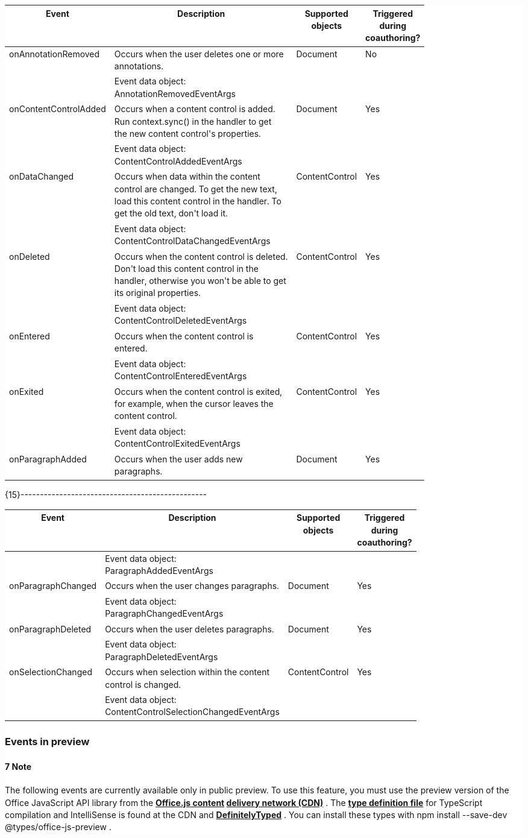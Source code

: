 | Event                 | Description                                                                                                                                                          | Supported<br>objects | Triggered<br>during<br>coauthoring? |
|-----------------------|----------------------------------------------------------------------------------------------------------------------------------------------------------------------|----------------------|-------------------------------------|
| onAnnotationRemoved   | Occurs when the user deletes one or more<br>annotations.                                                                                                             | Document             | No                                  |
|                       | Event data object:<br>AnnotationRemovedEventArgs                                                                                                                     |                      |                                     |
| onContentControlAdded | Occurs when a content control is added.<br>Run context.sync() in the handler to get<br>the new content control's properties.                                         | Document             | Yes                                 |
|                       | Event data object:<br>ContentControlAddedEventArgs                                                                                                                   |                      |                                     |
| onDataChanged         | Occurs when data within the content<br>control are changed. To get the new text,<br>load this content control in the handler. To<br>get the old text, don't load it. | ContentControl       | Yes                                 |
|                       | Event data object:<br>ContentControlDataChangedEventArgs                                                                                                             |                      |                                     |
| onDeleted             | Occurs when the content control is deleted.<br>Don't load this content control in the<br>handler, otherwise you won't be able to get<br>its original properties.     | ContentControl       | Yes                                 |
|                       | Event data object:<br>ContentControlDeletedEventArgs                                                                                                                 |                      |                                     |
| onEntered             | Occurs when the content control is<br>entered.                                                                                                                       | ContentControl       | Yes                                 |
|                       | Event data object:<br>ContentControlEnteredEventArgs                                                                                                                 |                      |                                     |
| onExited              | Occurs when the content control is exited,<br>for example, when the cursor leaves the<br>content control.                                                            | ContentControl       | Yes                                 |
|                       | Event data object:<br>ContentControlExitedEventArgs                                                                                                                  |                      |                                     |
| onParagraphAdded      | Occurs when the user adds new<br>paragraphs.                                                                                                                         | Document             | Yes                                 |

{15}------------------------------------------------

| Event              | Description                                                     | Supported<br>objects | Triggered<br>during<br>coauthoring? |
|--------------------|-----------------------------------------------------------------|----------------------|-------------------------------------|
|                    | Event data object:<br>ParagraphAddedEventArgs                   |                      |                                     |
| onParagraphChanged | Occurs when the user changes paragraphs.                        | Document             | Yes                                 |
|                    | Event data object:<br>ParagraphChangedEventArgs                 |                      |                                     |
| onParagraphDeleted | Occurs when the user deletes paragraphs.                        | Document             | Yes                                 |
|                    | Event data object:<br>ParagraphDeletedEventArgs                 |                      |                                     |
| onSelectionChanged | Occurs when selection within the content<br>control is changed. | ContentControl       | Yes                                 |
|                    | Event data object:<br>ContentControlSelectionChangedEventArgs   |                      |                                     |

### **Events in preview**

#### 7 **Note**

The following events are currently available only in public preview. To use this feature, you must use the preview version of the Office JavaScript API library from the **[Office.js content](https://appsforoffice.microsoft.com/lib/beta/hosted/office.js) [delivery network (CDN)](https://appsforoffice.microsoft.com/lib/beta/hosted/office.js)** . The **[type definition file](https://appsforoffice.microsoft.com/lib/beta/hosted/office.d.ts)** for TypeScript compilation and IntelliSense is found at the CDN and **[DefinitelyTyped](https://raw.githubusercontent.com/DefinitelyTyped/DefinitelyTyped/master/types/office-js-preview/index.d.ts)** . You can install these types with npm install --save-dev @types/office-js-preview .
